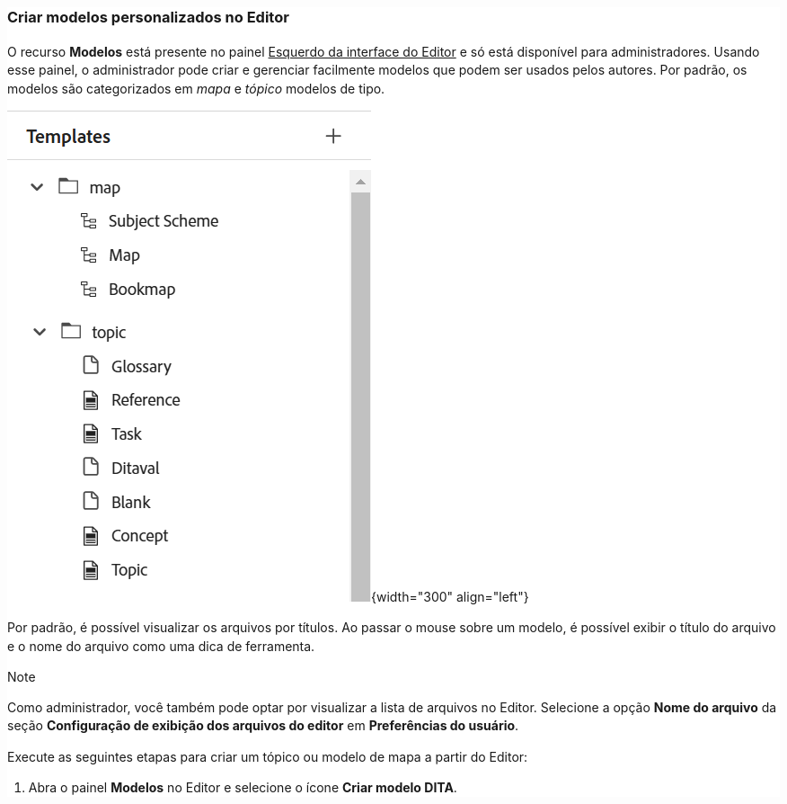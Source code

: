 
### Criar modelos personalizados no Editor

O recurso **Modelos** está presente no painel [Esquerdo da interface do Editor](./web-editor-features.md#left-panel) e só está disponível para administradores. Usando esse painel, o administrador pode criar e gerenciar facilmente modelos que podem ser usados pelos autores. Por padrão, os modelos são categorizados em *mapa* e *tópico* modelos de tipo.

![](images/templates-panel_cs.png){width="300" align="left"}

Por padrão, é possível visualizar os arquivos por títulos. Ao passar o mouse sobre um modelo, é possível exibir o título do arquivo e o nome do arquivo como uma dica de ferramenta.

>[!NOTE]
>
> Como administrador, você também pode optar por visualizar a lista de arquivos no Editor. Selecione a opção **Nome do arquivo** da seção **Configuração de exibição dos arquivos do editor** em **Preferências do usuário**.

Execute as seguintes etapas para criar um tópico ou modelo de mapa a partir do Editor:

1. Abra o painel **Modelos** no Editor e selecione o ícone **Criar modelo DITA**.
